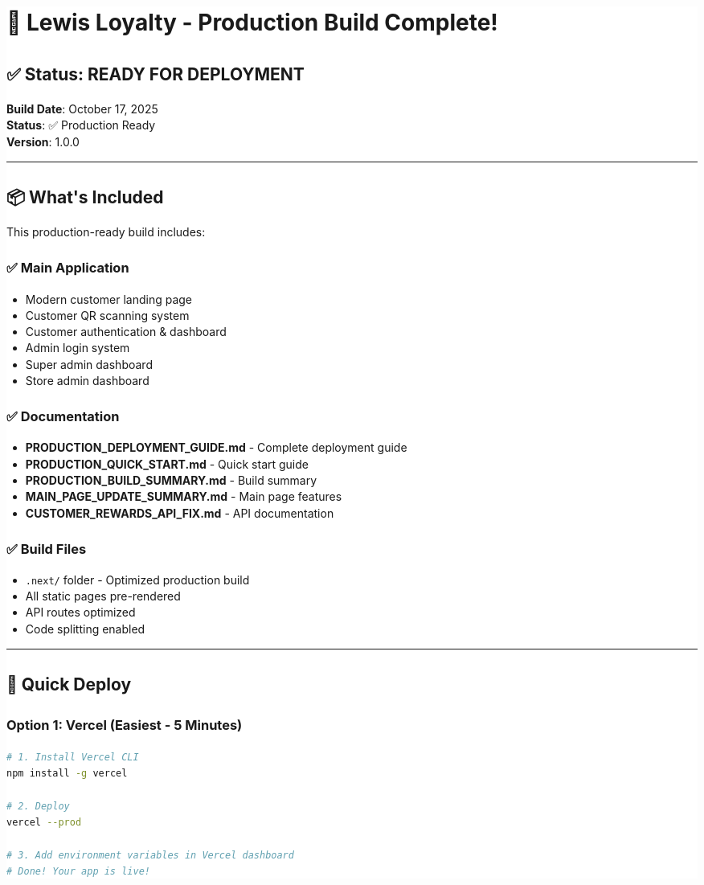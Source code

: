 # 🚀 Lewis Loyalty - Production Build Complete!

## ✅ Status: READY FOR DEPLOYMENT

**Build Date**: October 17, 2025  
**Status**: ✅ Production Ready  
**Version**: 1.0.0

---

## 📦 What's Included

This production-ready build includes:

### **✅ Main Application**
- Modern customer landing page
- Customer QR scanning system
- Customer authentication & dashboard
- Admin login system
- Super admin dashboard
- Store admin dashboard

### **✅ Documentation**
- **PRODUCTION_DEPLOYMENT_GUIDE.md** - Complete deployment guide
- **PRODUCTION_QUICK_START.md** - Quick start guide
- **PRODUCTION_BUILD_SUMMARY.md** - Build summary
- **MAIN_PAGE_UPDATE_SUMMARY.md** - Main page features
- **CUSTOMER_REWARDS_API_FIX.md** - API documentation

### **✅ Build Files**
- `.next/` folder - Optimized production build
- All static pages pre-rendered
- API routes optimized
- Code splitting enabled

---

## 🚀 Quick Deploy

### **Option 1: Vercel (Easiest - 5 Minutes)**

```bash
# 1. Install Vercel CLI
npm install -g vercel

# 2. Deploy
vercel --prod

# 3. Add environment variables in Vercel dashboard
# Done! Your app is live!
```
